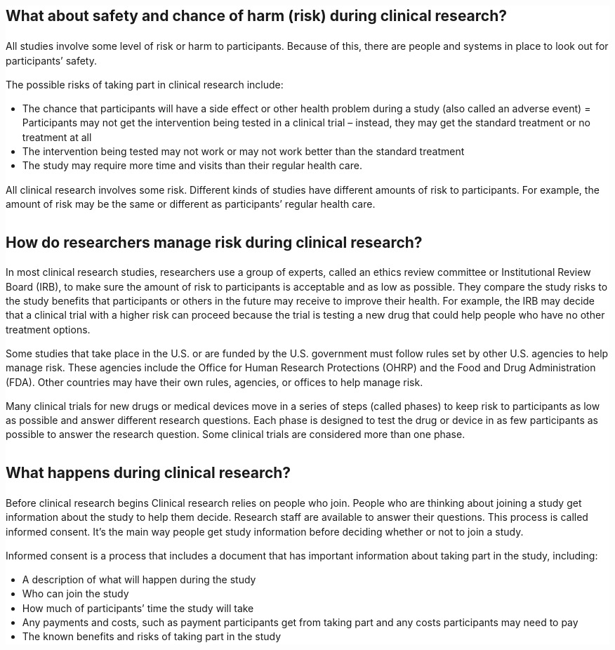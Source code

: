 ## What about safety and chance of harm (risk) during clinical research?
All studies involve some level of risk or harm to participants. Because of this, there are people and systems in place to look out for participants’ safety.

The possible risks of taking part in clinical research include:

- The chance that participants will have a side effect or other health problem during a study (also called an adverse event)
= Participants may not get the intervention being tested in a clinical trial – instead, they may get the standard treatment or no treatment at all
- The intervention being tested may not work or may not work better than the standard treatment
- The study may require more time and visits than their regular health care.

All clinical research involves some risk. Different kinds of studies have different amounts of risk to participants. For example, the amount of risk may be the same or different as participants’ regular health care.

## How do researchers manage risk during clinical research?
In most clinical research studies, researchers use a group of experts, called an ethics review committee or Institutional Review Board (IRB), to make sure the amount of risk to participants is acceptable and as low as possible. They compare the study risks to the study benefits that participants or others in the future may receive to improve their health. For example, the IRB may decide that a clinical trial with a higher risk can proceed because the trial is testing a new drug that could help people who have no other treatment options.

Some studies that take place in the U.S. or are funded by the U.S. government must follow rules set by other U.S. agencies to help manage risk. These agencies include the Office for Human Research Protections (OHRP) and the Food and Drug Administration (FDA). Other countries may have their own rules, agencies, or offices to help manage risk.

Many clinical trials for new drugs or medical devices move in a series of steps (called phases) to keep risk to participants as low as possible and answer different research questions. Each phase is designed to test the drug or device in as few participants as possible to answer the research question. Some clinical trials are considered more than one phase.

## What happens during clinical research?
Before clinical research begins
Clinical research relies on people who join. People who are thinking about joining a study get information about the study to help them decide. Research staff are available to answer their questions. This process is called informed consent. It’s the main way people get study information before deciding whether or not to join a study.

Informed consent is a process that includes a document that has important information about taking part in the study, including:

- A description of what will happen during the study
- Who can join the study
- How much of participants’ time the study will take
- Any payments and costs, such as payment participants get from taking part and any costs participants may need to pay
- The known benefits and risks of taking part in the study
